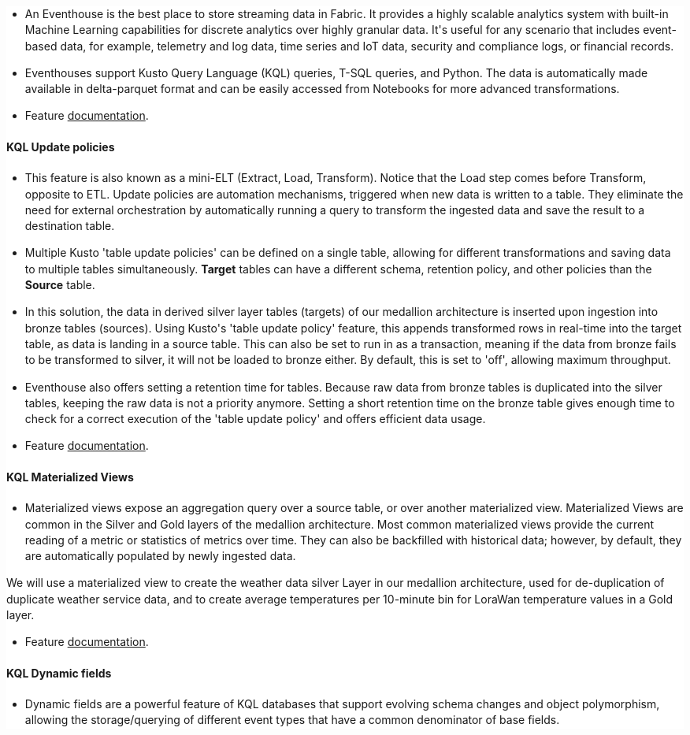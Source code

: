 - An Eventhouse is the best place to store streaming data in Fabric. It provides a highly scalable analytics system with built-in Machine Learning capabilities for discrete analytics over highly granular data. It's useful for any scenario that includes event-based data, for example, telemetry and log data, time series and IoT data, security and compliance logs, or financial records.

- Eventhouses support Kusto Query Language (KQL) queries, T-SQL queries, and Python. The data is automatically made available in delta-parquet format and can be easily accessed from Notebooks for more advanced transformations.

- Feature [documentation](https://learn.microsoft.com/fabric/real-time-intelligence/eventhouse).

#### KQL Update policies

- This feature is also known as a mini-ELT (Extract, Load, Transform). Notice that the Load step comes before Transform, opposite to ETL. Update policies are automation mechanisms, triggered when new data is written to a table. They eliminate the need for external orchestration by automatically running a query to transform the ingested data and save the result to a destination table.

- Multiple Kusto 'table update policies' can be defined on a single table, allowing for different transformations and saving data to multiple tables simultaneously. **Target** tables can have a different schema, retention policy, and other policies than the **Source** table.

- In this solution, the data in derived silver layer tables (targets) of our medallion architecture is inserted upon ingestion into bronze tables (sources). Using Kusto's 'table update policy' feature, this appends transformed rows in real-time into the target table, as data is landing in a source table. This can also be set to run in as a transaction, meaning if the data from bronze fails to be transformed to silver, it will not be loaded to bronze either. By default, this is set to 'off', allowing maximum throughput.

- Eventhouse also offers setting a retention time for tables. Because raw data from bronze tables is duplicated into the silver tables, keeping the raw data is not a priority anymore. Setting a short retention time on the bronze table gives enough time to check for a correct execution of the 'table update policy' and offers efficient data usage.

- Feature [documentation](https://learn.microsoft.com/azure/data-explorer/kusto/management/update-policy).

#### KQL Materialized Views

- Materialized views expose an aggregation query over a source table, or over another materialized view. Materialized Views are common in the Silver and Gold layers of the medallion architecture. Most common materialized views provide the current reading of a metric or statistics of metrics over time. They can also be backfilled with historical data; however, by default, they are automatically populated by newly ingested data.

We will use a materialized view to create the weather data silver Layer in our medallion architecture, used for de-duplication of duplicate weather service data, and to create average temperatures per 10-minute bin for LoraWan temperature values in a Gold layer.

- Feature [documentation](https://learn.microsoft.com/azure/data-explorer/kusto/management/materialized-views/materialized-view-overview).

#### KQL Dynamic fields

- Dynamic fields are a powerful feature of KQL databases that support evolving schema changes and object polymorphism, allowing the storage/querying of different event types that have a common denominator of base fields.
